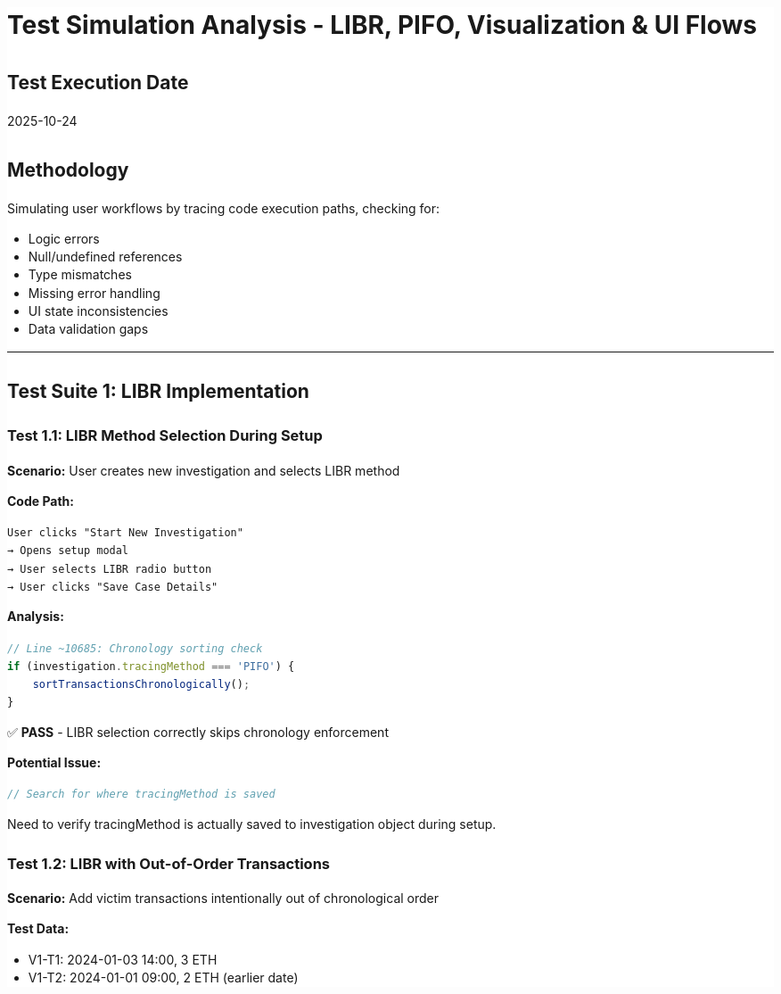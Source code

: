 # Test Simulation Analysis - LIBR, PIFO, Visualization & UI Flows

## Test Execution Date
2025-10-24

## Methodology
Simulating user workflows by tracing code execution paths, checking for:
- Logic errors
- Null/undefined references
- Type mismatches
- Missing error handling
- UI state inconsistencies
- Data validation gaps

---

## Test Suite 1: LIBR Implementation

### Test 1.1: LIBR Method Selection During Setup
**Scenario:** User creates new investigation and selects LIBR method

**Code Path:**
```
User clicks "Start New Investigation"
→ Opens setup modal
→ User selects LIBR radio button
→ User clicks "Save Case Details"
```

**Analysis:**
```javascript
// Line ~10685: Chronology sorting check
if (investigation.tracingMethod === 'PIFO') {
    sortTransactionsChronologically();
}
```
✅ **PASS** - LIBR selection correctly skips chronology enforcement

**Potential Issue:**
```javascript
// Search for where tracingMethod is saved
```
Need to verify tracingMethod is actually saved to investigation object during setup.

### Test 1.2: LIBR with Out-of-Order Transactions
**Scenario:** Add victim transactions intentionally out of chronological order

**Test Data:**
- V1-T1: 2024-01-03 14:00, 3 ETH
- V1-T2: 2024-01-01 09:00, 2 ETH (earlier date)

